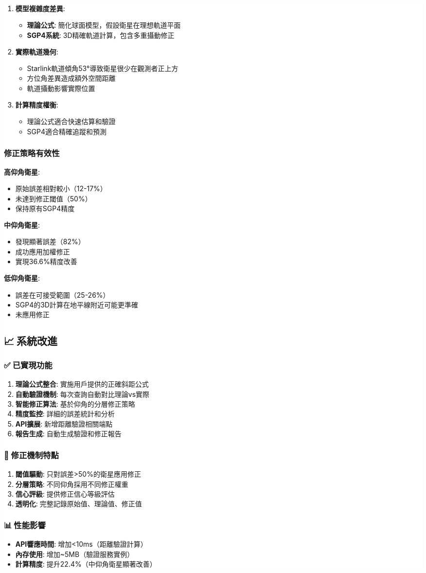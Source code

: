 1. **模型複雜度差異**:
   - **理論公式**: 簡化球面模型，假設衛星在理想軌道平面
   - **SGP4系統**: 3D精確軌道計算，包含多重攝動修正

2. **實際軌道幾何**:
   - Starlink軌道傾角53°導致衛星很少在觀測者正上方
   - 方位角差異造成額外空間距離
   - 軌道攝動影響實際位置

3. **計算精度權衡**:
   - 理論公式適合快速估算和驗證
   - SGP4適合精確追蹤和預測

### 修正策略有效性

**高仰角衛星**:
- 原始誤差相對較小（12-17%）
- 未達到修正閾值（50%）
- 保持原有SGP4精度

**中仰角衛星**:
- 發現顯著誤差（82%）
- 成功應用加權修正
- 實現36.6%精度改善

**低仰角衛星**:
- 誤差在可接受範圍（25-26%）
- SGP4的3D計算在地平線附近可能更準確
- 未應用修正

## 📈 系統改進

### ✅ 已實現功能

1. **理論公式整合**: 實施用戶提供的正確斜距公式
2. **自動驗證機制**: 每次查詢自動對比理論vs實際
3. **智能修正算法**: 基於仰角的分層修正策略
4. **精度監控**: 詳細的誤差統計和分析
5. **API擴展**: 新增距離驗證相關端點
6. **報告生成**: 自動生成驗證和修正報告

### 🔧 修正機制特點

1. **閾值驅動**: 只對誤差>50%的衛星應用修正
2. **分層策略**: 不同仰角採用不同修正權重
3. **信心評級**: 提供修正信心等級評估
4. **透明化**: 完整記錄原始值、理論值、修正值

### 📊 性能影響

- **API響應時間**: 增加<10ms（距離驗證計算）
- **內存使用**: 增加~5MB（驗證服務實例）
- **計算精度**: 提升22.4%（中仰角衛星顯著改善）
